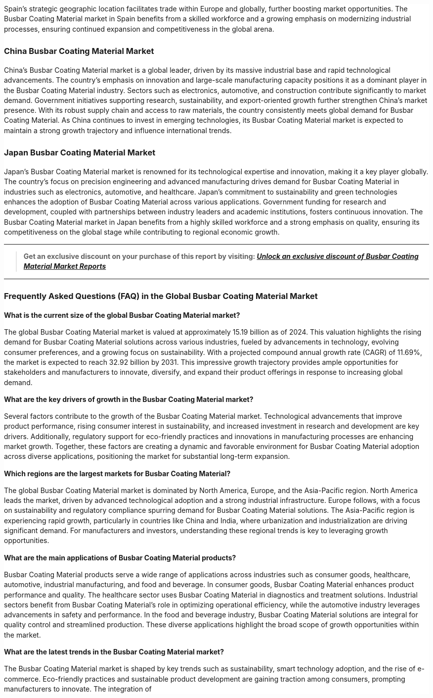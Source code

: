 Spain&rsquo;s strategic geographic location facilitates trade within Europe and globally, further boosting market opportunities. The Busbar Coating Material market in Spain benefits from a skilled workforce and a growing emphasis on modernizing industrial processes, ensuring continued expansion and competitiveness in the global arena.</p><h3>China Busbar Coating Material Market</h3><p>China&rsquo;s Busbar Coating Material market is a global leader, driven by its massive industrial base and rapid technological advancements. The country&rsquo;s emphasis on innovation and large-scale manufacturing capacity positions it as a dominant player in the Busbar Coating Material industry. Sectors such as electronics, automotive, and construction contribute significantly to market demand. Government initiatives supporting research, sustainability, and export-oriented growth further strengthen China&rsquo;s market presence. With its robust supply chain and access to raw materials, the country consistently meets global demand for Busbar Coating Material. As China continues to invest in emerging technologies, its Busbar Coating Material market is expected to maintain a strong growth trajectory and influence international trends.</p><h3>Japan Busbar Coating Material Market</h3><p>Japan&rsquo;s Busbar Coating Material market is renowned for its technological expertise and innovation, making it a key player globally. The country&rsquo;s focus on precision engineering and advanced manufacturing drives demand for Busbar Coating Material in industries such as electronics, automotive, and healthcare. Japan&rsquo;s commitment to sustainability and green technologies enhances the adoption of Busbar Coating Material across various applications. Government funding for research and development, coupled with partnerships between industry leaders and academic institutions, fosters continuous innovation. The Busbar Coating Material market in Japan benefits from a highly skilled workforce and a strong emphasis on quality, ensuring its competitiveness on the global stage while contributing to regional economic growth.</p><hr /><blockquote><p><strong>Get an exclusive discount on your purchase of this report by visiting: <em><a href="://marketresearchpulse.com/ask-for-discount/69221?utm_source=Github&amp;utm_medium=0119">Unlock an exclusive discount of Busbar Coating Material Market Reports</a></em>&nbsp;</strong></p></blockquote><hr /><h3>Frequently Asked Questions (FAQ) in the Global Busbar Coating Material Market</h3><p><strong>What is the current size of the global Busbar Coating Material market?</strong></p><p>The global Busbar Coating Material market is valued at approximately 15.19 billion as of 2024. This valuation highlights the rising demand for Busbar Coating Material solutions across various industries, fueled by advancements in technology, evolving consumer preferences, and a growing focus on sustainability. With a projected compound annual growth rate (CAGR) of 11.69%, the market is expected to reach 32.92 billion by 2031. This impressive growth trajectory provides ample opportunities for stakeholders and manufacturers to innovate, diversify, and expand their product offerings in response to increasing global demand.</p><p><strong>What are the key drivers of growth in the Busbar Coating Material market?</strong></p><p>Several factors contribute to the growth of the Busbar Coating Material market. Technological advancements that improve product performance, rising consumer interest in sustainability, and increased investment in research and development are key drivers. Additionally, regulatory support for eco-friendly practices and innovations in manufacturing processes are enhancing market growth. Together, these factors are creating a dynamic and favorable environment for Busbar Coating Material adoption across diverse applications, positioning the market for substantial long-term expansion.</p><p><strong>Which regions are the largest markets for Busbar Coating Material?</strong></p><p>The global Busbar Coating Material market is dominated by North America, Europe, and the Asia-Pacific region. North America leads the market, driven by advanced technological adoption and a strong industrial infrastructure. Europe follows, with a focus on sustainability and regulatory compliance spurring demand for Busbar Coating Material solutions. The Asia-Pacific region is experiencing rapid growth, particularly in countries like China and India, where urbanization and industrialization are driving significant demand. For manufacturers and investors, understanding these regional trends is key to leveraging growth opportunities.</p><p><strong>What are the main applications of Busbar Coating Material products?</strong></p><p>Busbar Coating Material products serve a wide range of applications across industries such as consumer goods, healthcare, automotive, industrial manufacturing, and food and beverage. In consumer goods, Busbar Coating Material enhances product performance and quality. The healthcare sector uses Busbar Coating Material in diagnostics and treatment solutions. Industrial sectors benefit from Busbar Coating Material&rsquo;s role in optimizing operational efficiency, while the automotive industry leverages advancements in safety and performance. In the food and beverage industry, Busbar Coating Material solutions are integral for quality control and streamlined production. These diverse applications highlight the broad scope of growth opportunities within the market.</p><p><strong>What are the latest trends in the Busbar Coating Material market?</strong></p><p>The Busbar Coating Material market is shaped by key trends such as sustainability, smart technology adoption, and the rise of e-commerce. Eco-friendly practices and sustainable product development are gaining traction among consumers, prompting manufacturers to innovate. The integration of
